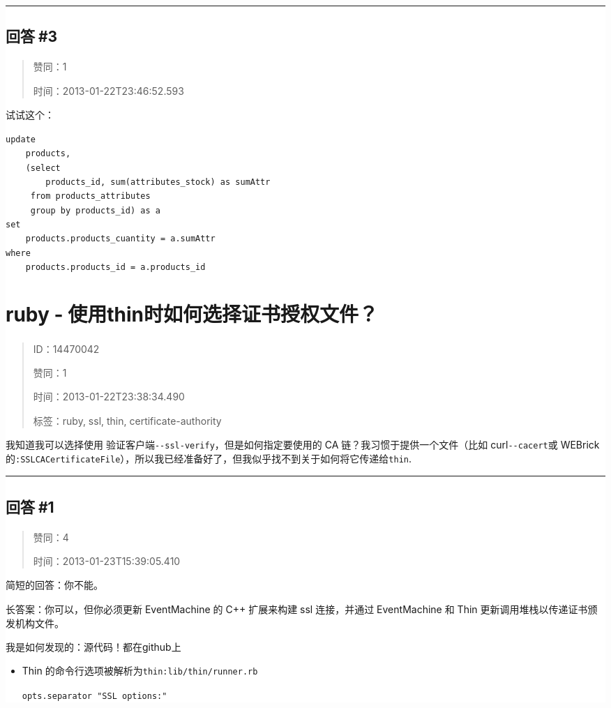 * * *

## 回答 #3

> 赞同：1
> 
> 时间：2013-01-22T23:46:52.593

试试这个：

```
update 
    products, 
    (select 
        products_id, sum(attributes_stock) as sumAttr
     from products_attributes
     group by products_id) as a
set
    products.products_cuantity = a.sumAttr
where
    products.products_id = a.products_id 
```

# ruby - 使用thin时如何选择证书授权文件？

> ID：14470042
> 
> 赞同：1
> 
> 时间：2013-01-22T23:38:34.490
> 
> 标签：ruby, ssl, thin, certificate-authority

我知道我可以选择使用 验证客户端`--ssl-verify`，但是如何指定要使用的 CA 链？我习惯于提供一个文件（比如 curl`--cacert`或 WEBrick 的`:SSLCACertificateFile`），所以我已经准备好了，但我似乎找不到关于如何将它传递给`thin`.

* * *

## 回答 #1

> 赞同：4
> 
> 时间：2013-01-23T15:39:05.410

简短的回答：你不能。

长答案：你可以，但你必须更新 EventMachine 的 C++ 扩展来构建 ssl 连接，并通过 EventMachine 和 Thin 更新调用堆栈以传递证书颁发机构文件。

我是如何发现的：源代码！都在github上

*   Thin 的命令行选项被解析为`thin:lib/thin/runner.rb`

    ```
    opts.separator "SSL options:"

